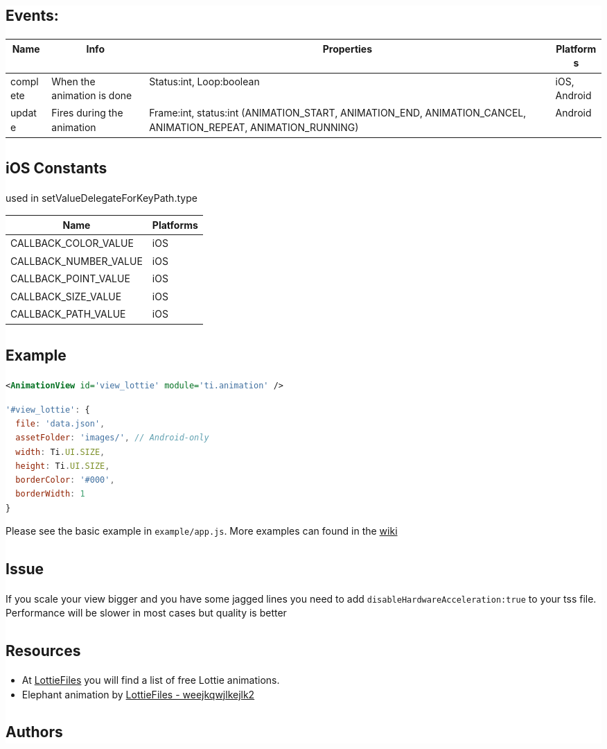 ## Events:
Name |  Info | Properties | Platforms
--- |  --- | --- | --- |
complete | When the animation is done | Status:int, Loop:boolean | iOS, Android |
update | Fires during the animation | Frame:int, status:int (ANIMATION_START, ANIMATION_END, ANIMATION_CANCEL, ANIMATION_REPEAT, ANIMATION_RUNNING)  | Android |

## iOS Constants
used in setValueDelegateForKeyPath.type

Name |  Platforms
--- |  --- |
CALLBACK_COLOR_VALUE |  iOS |
CALLBACK_NUMBER_VALUE |  iOS |
CALLBACK_POINT_VALUE |  iOS |
CALLBACK_SIZE_VALUE |  iOS |
CALLBACK_PATH_VALUE |  iOS |

## Example
```xml
<AnimationView id='view_lottie' module='ti.animation' />
```

```js
'#view_lottie': {
  file: 'data.json',
  assetFolder: 'images/', // Android-only
  width: Ti.UI.SIZE,
  height: Ti.UI.SIZE,
  borderColor: '#000',
  borderWidth: 1
}
```

Please see the basic example in `example/app.js`. More examples can found in the [wiki](https://github.com/m1ga/ti.animation/wiki)


## Issue

If you scale your view bigger and you have some jagged lines you need to add `disableHardwareAcceleration:true` to your tss file. Performance will be slower in most cases but quality is better


## Resources

* At [LottieFiles](http://www.lottiefiles.com/) you will find a list of free Lottie animations.
* Elephant animation by <a href="https://lottiefiles.com/user/266156">LottieFiles - weejkqwjlkejlk2</a>

## Authors
